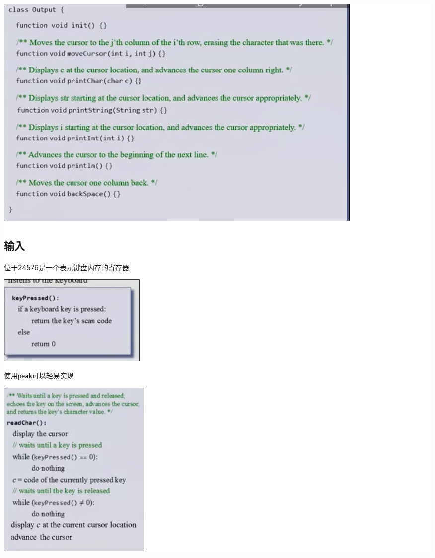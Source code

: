 ![](img/7679c7cd.png)

## 输入

位于24576是一个表示键盘内存的寄存器

![](img/db6e8d69.png)

使用`peak`可以轻易实现

![](img/c19e4757.png)
